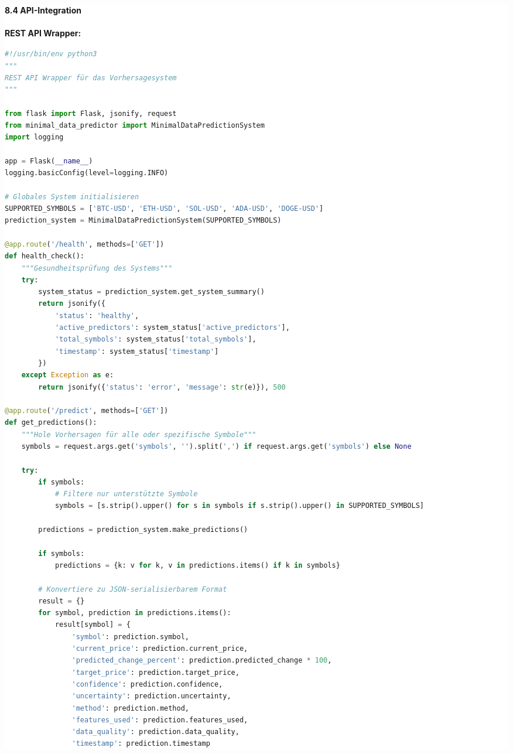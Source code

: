 #### 8.4 API-Integration

**REST API Wrapper:**
```python
#!/usr/bin/env python3
"""
REST API Wrapper für das Vorhersagesystem
"""

from flask import Flask, jsonify, request
from minimal_data_predictor import MinimalDataPredictionSystem
import logging

app = Flask(__name__)
logging.basicConfig(level=logging.INFO)

# Globales System initialisieren
SUPPORTED_SYMBOLS = ['BTC-USD', 'ETH-USD', 'SOL-USD', 'ADA-USD', 'DOGE-USD']
prediction_system = MinimalDataPredictionSystem(SUPPORTED_SYMBOLS)

@app.route('/health', methods=['GET'])
def health_check():
    """Gesundheitsprüfung des Systems"""
    try:
        system_status = prediction_system.get_system_summary()
        return jsonify({
            'status': 'healthy',
            'active_predictors': system_status['active_predictors'],
            'total_symbols': system_status['total_symbols'],
            'timestamp': system_status['timestamp']
        })
    except Exception as e:
        return jsonify({'status': 'error', 'message': str(e)}), 500

@app.route('/predict', methods=['GET'])
def get_predictions():
    """Hole Vorhersagen für alle oder spezifische Symbole"""
    symbols = request.args.get('symbols', '').split(',') if request.args.get('symbols') else None
    
    try:
        if symbols:
            # Filtere nur unterstützte Symbole
            symbols = [s.strip().upper() for s in symbols if s.strip().upper() in SUPPORTED_SYMBOLS]
        
        predictions = prediction_system.make_predictions()
        
        if symbols:
            predictions = {k: v for k, v in predictions.items() if k in symbols}
        
        # Konvertiere zu JSON-serialisierbarem Format
        result = {}
        for symbol, prediction in predictions.items():
            result[symbol] = {
                'symbol': prediction.symbol,
                'current_price': prediction.current_price,
                'predicted_change_percent': prediction.predicted_change * 100,
                'target_price': prediction.target_price,
                'confidence': prediction.confidence,
                'uncertainty': prediction.uncertainty,
                'method': prediction.method,
                'features_used': prediction.features_used,
                'data_quality': prediction.data_quality,
                'timestamp': prediction.timestamp
```